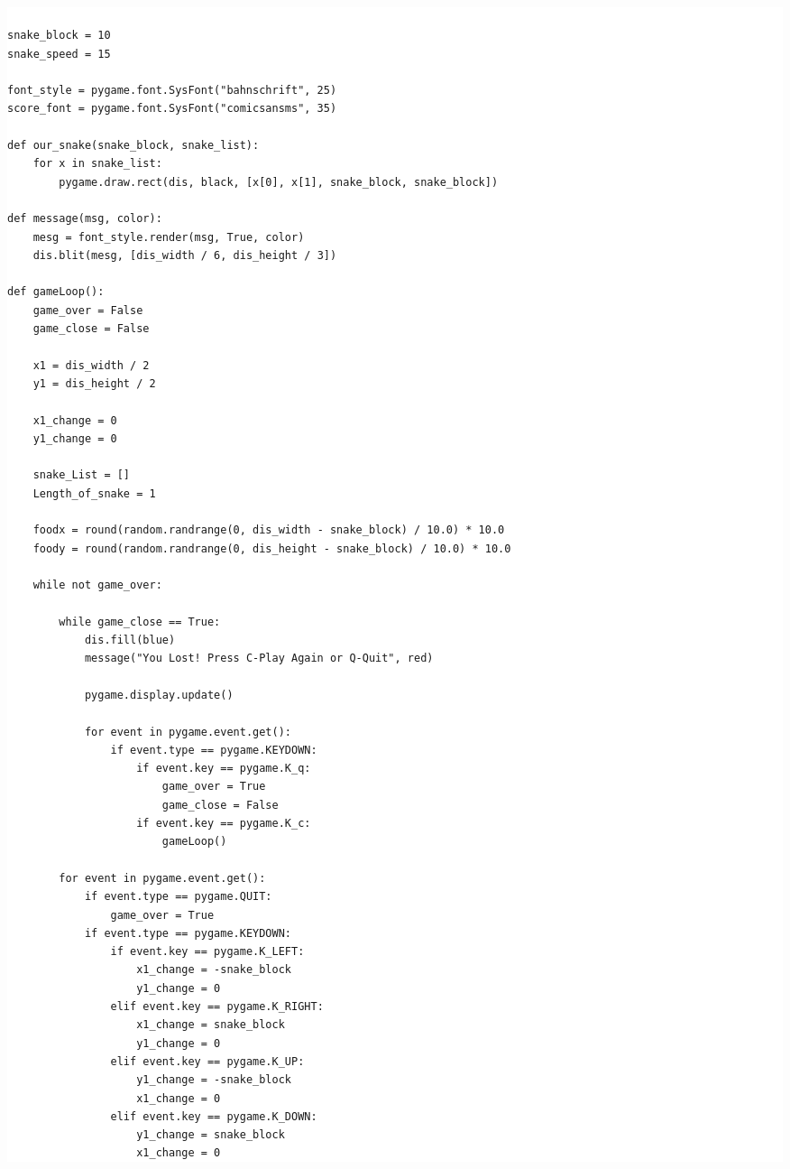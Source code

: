 ```

snake_block = 10
snake_speed = 15

font_style = pygame.font.SysFont("bahnschrift", 25)
score_font = pygame.font.SysFont("comicsansms", 35)

def our_snake(snake_block, snake_list):
    for x in snake_list:
        pygame.draw.rect(dis, black, [x[0], x[1], snake_block, snake_block])

def message(msg, color):
    mesg = font_style.render(msg, True, color)
    dis.blit(mesg, [dis_width / 6, dis_height / 3])

def gameLoop():
    game_over = False
    game_close = False

    x1 = dis_width / 2
    y1 = dis_height / 2

    x1_change = 0
    y1_change = 0

    snake_List = []
    Length_of_snake = 1

    foodx = round(random.randrange(0, dis_width - snake_block) / 10.0) * 10.0
    foody = round(random.randrange(0, dis_height - snake_block) / 10.0) * 10.0

    while not game_over:

        while game_close == True:
            dis.fill(blue)
            message("You Lost! Press C-Play Again or Q-Quit", red)

            pygame.display.update()

            for event in pygame.event.get():
                if event.type == pygame.KEYDOWN:
                    if event.key == pygame.K_q:
                        game_over = True
                        game_close = False
                    if event.key == pygame.K_c:
                        gameLoop()

        for event in pygame.event.get():
            if event.type == pygame.QUIT:
                game_over = True
            if event.type == pygame.KEYDOWN:
                if event.key == pygame.K_LEFT:
                    x1_change = -snake_block
                    y1_change = 0
                elif event.key == pygame.K_RIGHT:
                    x1_change = snake_block
                    y1_change = 0
                elif event.key == pygame.K_UP:
                    y1_change = -snake_block
                    x1_change = 0
                elif event.key == pygame.K_DOWN:
                    y1_change = snake_block
                    x1_change = 0
```